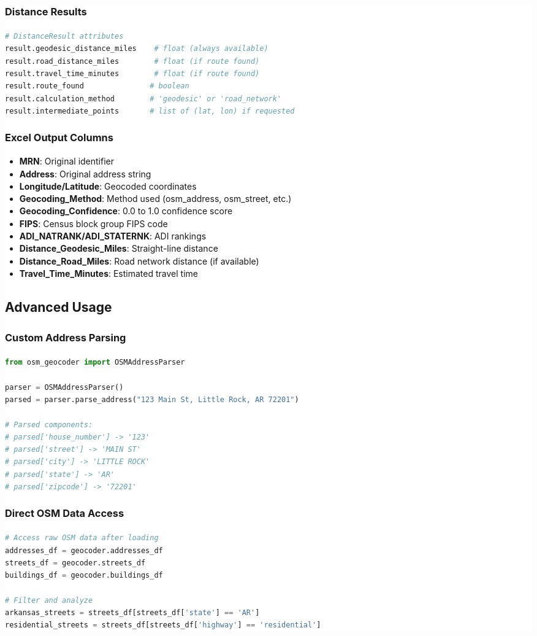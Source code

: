 ### Distance Results
```python
# DistanceResult attributes
result.geodesic_distance_miles    # float (always available)
result.road_distance_miles        # float (if route found)
result.travel_time_minutes        # float (if route found)
result.route_found               # boolean
result.calculation_method        # 'geodesic' or 'road_network'
result.intermediate_points       # list of (lat, lon) if requested
```

### Excel Output Columns
- **MRN**: Original identifier
- **Address**: Original address string
- **Longitude/Latitude**: Geocoded coordinates
- **Geocoding_Method**: Method used (osm_address, osm_street, etc.)
- **Geocoding_Confidence**: 0.0 to 1.0 confidence score
- **FIPS**: Census block group FIPS code
- **ADI_NATRANK/ADI_STATERNK**: ADI rankings
- **Distance_Geodesic_Miles**: Straight-line distance
- **Distance_Road_Miles**: Road network distance (if available)
- **Travel_Time_Minutes**: Estimated travel time

## Advanced Usage

### Custom Address Parsing
```python
from osm_geocoder import OSMAddressParser

parser = OSMAddressParser()
parsed = parser.parse_address("123 Main St, Little Rock, AR 72201")

# Parsed components:
# parsed['house_number'] -> '123'
# parsed['street'] -> 'MAIN ST'
# parsed['city'] -> 'LITTLE ROCK'
# parsed['state'] -> 'AR'
# parsed['zipcode'] -> '72201'
```

### Direct OSM Data Access
```python
# Access raw OSM data after loading
addresses_df = geocoder.addresses_df
streets_df = geocoder.streets_df
buildings_df = geocoder.buildings_df

# Filter and analyze
arkansas_streets = streets_df[streets_df['state'] == 'AR']
residential_streets = streets_df[streets_df['highway'] == 'residential']
```
